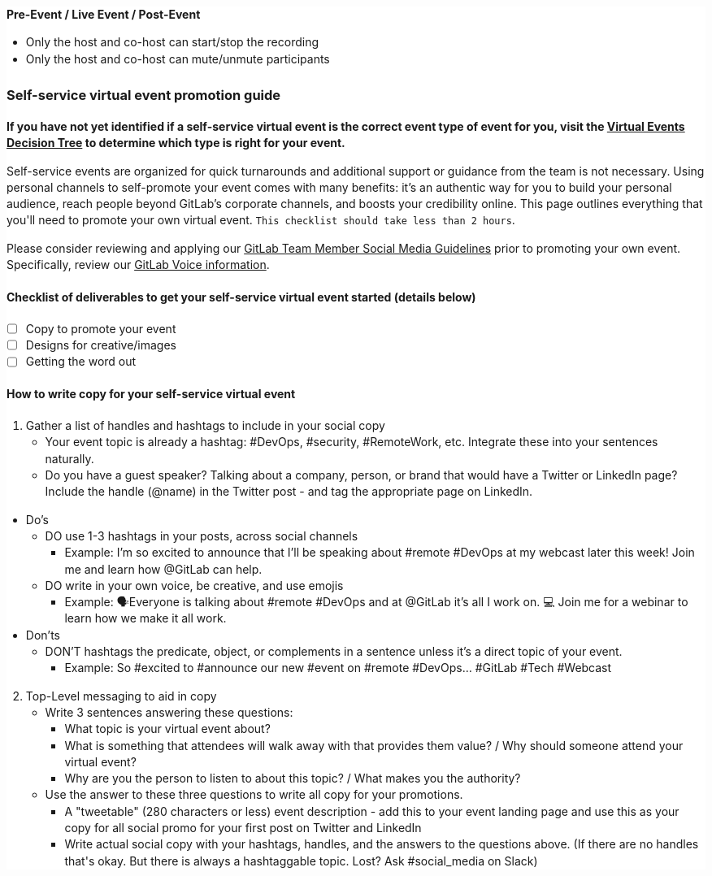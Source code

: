 **Pre-Event / Live Event / Post-Event**
* Only the host and co-host can start/stop the recording
* Only the host and co-host can mute/unmute participants

### Self-service virtual event promotion guide

**If you have not yet identified if a self-service virtual event is the correct event type of event for you, visit the [Virtual Events Decision Tree](https://about.gitlab.com/handbook/marketing/virtual-events/#gitlab-virtual-events-decision-tree)
to determine which type is right for your event.**

Self-service events are organized for quick turnarounds and additional support or guidance from the team is not necessary. Using personal channels to self-promote your event comes with many benefits: it’s an authentic way for you to build your personal audience, reach people beyond GitLab’s corporate channels, and boosts your credibility online. This page outlines everything that you'll need to promote your own virtual event. `This checklist should take less than 2 hours`. 

Please consider reviewing and applying our [GitLab Team Member Social Media Guidelines](https://about.gitlab.com/handbook/marketing/team-member-social-media-policy/) prior to promoting your own event. Specifically, review our [GitLab Voice information](https://about.gitlab.com/handbook/marketing/team-member-social-media-policy/#gitlab-voice).

#### Checklist of deliverables to get your self-service virtual event started (details below)
* [ ]  Copy to promote your event
* [ ]  Designs for creative/images
* [ ]  Getting the word out

#### How to write copy for your self-service virtual event
1. Gather a list of handles and hashtags to include in your social copy 
   * Your event topic is already a hashtag: #DevOps, #security, #RemoteWork, etc. Integrate these into your sentences naturally. 
   * Do you have a guest speaker? Talking about a company, person, or brand that would have a Twitter or LinkedIn page? Include the handle (@name) in the Twitter post - and tag the appropriate page on LinkedIn. 

* Do’s
   * DO use 1-3 hashtags in your posts, across social channels
      * Example: I’m so excited to announce that I’ll be speaking about #remote #DevOps at my webcast later this week! Join me and learn how @GitLab can help.
   * DO write in your own voice, be creative, and use emojis
      * Example: 🗣Everyone is talking about #remote #DevOps and at @GitLab it’s all I work on. 💻 Join me for a webinar to learn how we make it all work.
* Don’ts
    * DON’T hashtags the predicate, object, or complements in a sentence unless it’s a direct topic of your event.
      * Example: So #excited to #announce our new #event on #remote #DevOps… #GitLab #Tech #Webcast 

2. Top-Level messaging to aid in copy 
   * Write 3 sentences answering these questions: 
      * What topic is your virtual event about?
      * What is something that attendees will walk away with that provides them value? / Why should someone attend your virtual event? 
      * Why are you the person to listen to about this topic? / What makes you the authority?
   * Use the answer to these three questions to write all copy for your promotions. 
      * A "tweetable" (280 characters or less) event description - add this to your event landing page and use this as your copy for all social promo for your first post on Twitter and LinkedIn
      * Write actual social copy with your hashtags, handles, and the answers to the questions above. (If there are no handles that's okay. But there is always a hashtaggable topic. Lost? Ask #social_media on Slack)
